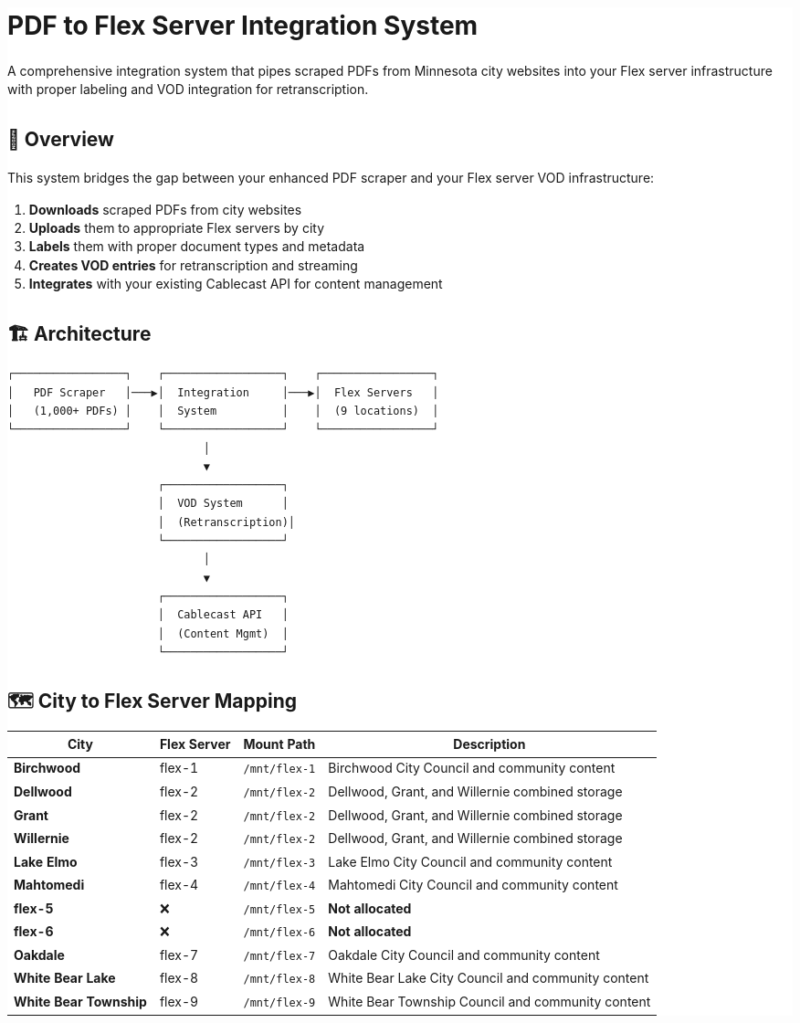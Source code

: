 # PDF to Flex Server Integration System

A comprehensive integration system that pipes scraped PDFs from Minnesota city websites into your Flex server infrastructure with proper labeling and VOD integration for retranscription.

## 🎯 Overview

This system bridges the gap between your enhanced PDF scraper and your Flex server VOD infrastructure:

1. **Downloads** scraped PDFs from city websites
2. **Uploads** them to appropriate Flex servers by city
3. **Labels** them with proper document types and metadata
4. **Creates VOD entries** for retranscription and streaming
5. **Integrates** with your existing Cablecast API for content management

## 🏗️ Architecture

```
┌─────────────────┐    ┌──────────────────┐    ┌─────────────────┐
│   PDF Scraper   │───▶│  Integration     │───▶│  Flex Servers   │
│   (1,000+ PDFs) │    │  System          │    │  (9 locations)  │
└─────────────────┘    └──────────────────┘    └─────────────────┘
                              │
                              ▼
                       ┌──────────────────┐
                       │  VOD System      │
                       │  (Retranscription)│
                       └──────────────────┘
                              │
                              ▼
                       ┌──────────────────┐
                       │  Cablecast API   │
                       │  (Content Mgmt)  │
                       └──────────────────┘
```

## 🗺️ City to Flex Server Mapping

| City | Flex Server | Mount Path | Description |
|------|-------------|------------|-------------|
| **Birchwood** | flex-1 | `/mnt/flex-1` | Birchwood City Council and community content |
| **Dellwood** | flex-2 | `/mnt/flex-2` | Dellwood, Grant, and Willernie combined storage |
| **Grant** | flex-2 | `/mnt/flex-2` | Dellwood, Grant, and Willernie combined storage |
| **Willernie** | flex-2 | `/mnt/flex-2` | Dellwood, Grant, and Willernie combined storage |
| **Lake Elmo** | flex-3 | `/mnt/flex-3` | Lake Elmo City Council and community content |
| **Mahtomedi** | flex-4 | `/mnt/flex-4` | Mahtomedi City Council and community content |
| **flex-5** | ❌ | `/mnt/flex-5` | **Not allocated** |
| **flex-6** | ❌ | `/mnt/flex-6` | **Not allocated** |
| **Oakdale** | flex-7 | `/mnt/flex-7` | Oakdale City Council and community content |
| **White Bear Lake** | flex-8 | `/mnt/flex-8` | White Bear Lake City Council and community content |
| **White Bear Township** | flex-9 | `/mnt/flex-9` | White Bear Township Council and community content |
